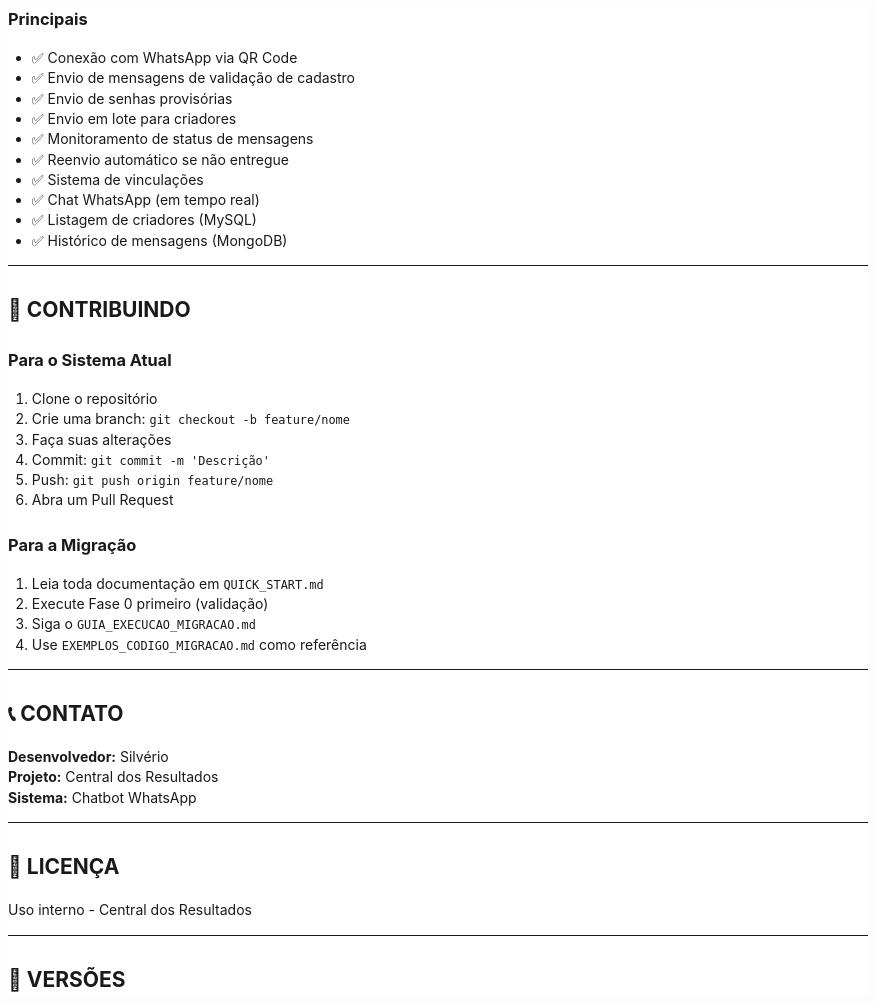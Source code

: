 ### Principais

- ✅ Conexão com WhatsApp via QR Code
- ✅ Envio de mensagens de validação de cadastro
- ✅ Envio de senhas provisórias
- ✅ Envio em lote para criadores
- ✅ Monitoramento de status de mensagens
- ✅ Reenvio automático se não entregue
- ✅ Sistema de vinculações
- ✅ Chat WhatsApp (em tempo real)
- ✅ Listagem de criadores (MySQL)
- ✅ Histórico de mensagens (MongoDB)

---

## 🤝 CONTRIBUINDO

### Para o Sistema Atual

1. Clone o repositório
2. Crie uma branch: `git checkout -b feature/nome`
3. Faça suas alterações
4. Commit: `git commit -m 'Descrição'`
5. Push: `git push origin feature/nome`
6. Abra um Pull Request

### Para a Migração

1. Leia toda documentação em `QUICK_START.md`
2. Execute Fase 0 primeiro (validação)
3. Siga o `GUIA_EXECUCAO_MIGRACAO.md`
4. Use `EXEMPLOS_CODIGO_MIGRACAO.md` como referência

---

## 📞 CONTATO

**Desenvolvedor:** Silvério  
**Projeto:** Central dos Resultados  
**Sistema:** Chatbot WhatsApp

---

## 📜 LICENÇA

Uso interno - Central dos Resultados

---

## 🔄 VERSÕES
